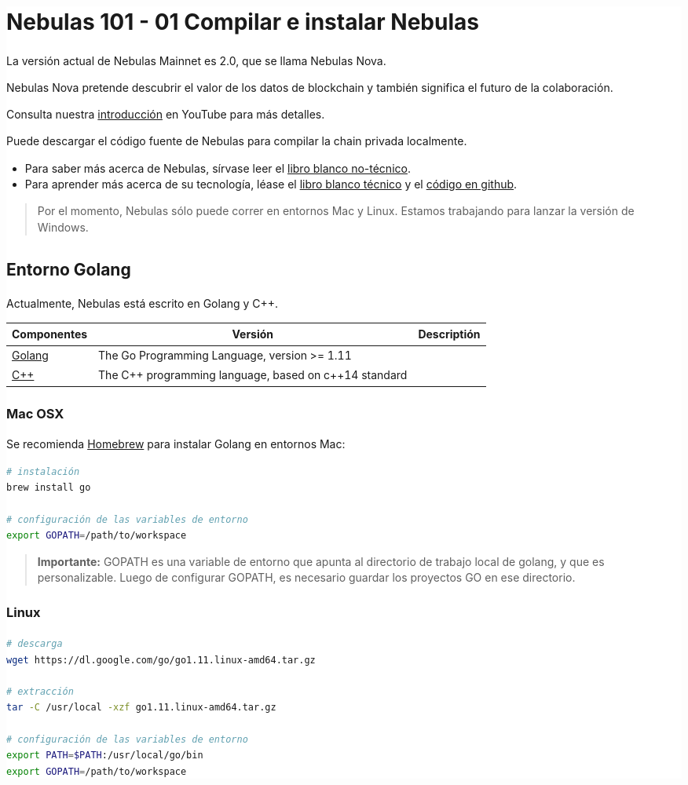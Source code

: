 # Nebulas 101 - 01 Compilar e instalar Nebulas

La versión actual de Nebulas Mainnet es 2.0, que se llama Nebulas Nova.

Nebulas Nova pretende descubrir el valor de los datos de blockchain y también significa el futuro de la colaboración.

Consulta nuestra [introducción](https://www.youtube.com/watch?v=jLIYkG35Ljo) en YouTube para más detalles.

Puede descargar el código fuente de Nebulas para compilar la chain privada localmente.

* Para saber más acerca de Nebulas, sírvase leer el [libro blanco no-técnico](https://nebulas.io/docs/NebulasWhitepaper.pdf).
* Para aprender más acerca de su tecnología, léase el [libro blanco técnico](https://nebulas.io/docs/NebulasTechnicalWhitepaper.pdf) y el [código en github](https://github.com/nebulasio/go-nebulas).

> Por el momento, Nebulas sólo puede correr en entornos Mac y Linux. Estamos trabajando para lanzar la versión de Windows.

## Entorno Golang

Actualmente, Nebulas está escrito en Golang y C++.

| Componentes | Versión | Descriptión |
|----------|-------------|-------------|
| [Golang](https://golang.org) | The Go Programming Language, version &gt;= 1.11 |
| [C++](https://en.wikipedia.org/wiki/C%2B%2B) | The C++ programming language, based on c++14 standard |

### Mac OSX

Se recomienda [Homebrew](https://brew.sh/) para instalar Golang en entornos Mac:

```bash
# instalación
brew install go

# configuración de las variables de entorno
export GOPATH=/path/to/workspace
```

> **Importante:** GOPATH es una variable de entorno que apunta al directorio de trabajo local de golang, y que es personalizable. Luego de configurar GOPATH, es necesario guardar los proyectos GO en ese directorio.

### Linux

```bash
# descarga
wget https://dl.google.com/go/go1.11.linux-amd64.tar.gz

# extracción
tar -C /usr/local -xzf go1.11.linux-amd64.tar.gz

# configuración de las variables de entorno
export PATH=$PATH:/usr/local/go/bin
export GOPATH=/path/to/workspace
```
